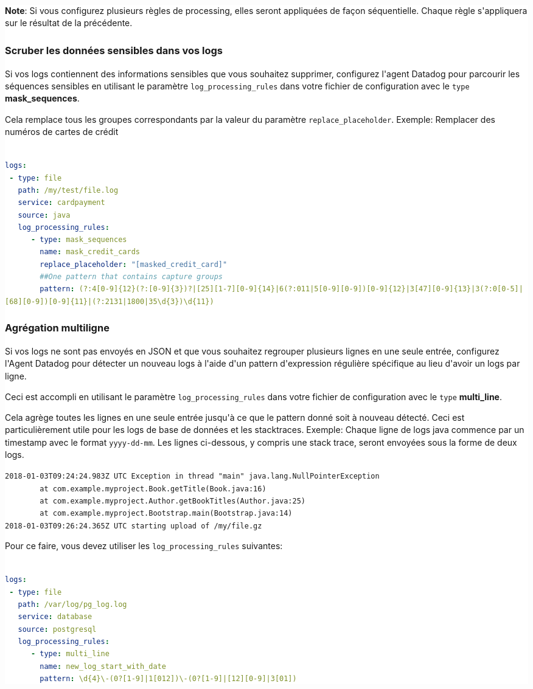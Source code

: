 **Note**: Si vous configurez plusieurs règles de processing, elles seront appliquées de façon séquentielle.
Chaque règle s'appliquera sur le résultat de la précédente.

### Scruber les données sensibles dans vos logs

Si vos logs contiennent des informations sensibles que vous souhaitez supprimer, configurez l'agent Datadog pour parcourir les séquences sensibles en utilisant le paramètre `log_processing_rules` dans votre fichier de configuration avec le `type` **mask_sequences**.

Cela remplace tous les groupes correspondants par la valeur du paramètre `replace_placeholder`.
Exemple: Remplacer des numéros de cartes de crédit

```yaml

logs:
 - type: file
   path: /my/test/file.log
   service: cardpayment
   source: java
   log_processing_rules:
      - type: mask_sequences
        name: mask_credit_cards
        replace_placeholder: "[masked_credit_card]"
        ##One pattern that contains capture groups
        pattern: (?:4[0-9]{12}(?:[0-9]{3})?|[25][1-7][0-9]{14}|6(?:011|5[0-9][0-9])[0-9]{12}|3[47][0-9]{13}|3(?:0[0-5]|[68][0-9])[0-9]{11}|(?:2131|1800|35\d{3})\d{11})
```

### Agrégation multiligne

Si vos logs ne sont pas envoyés en JSON et que vous souhaitez regrouper plusieurs lignes en une seule entrée, configurez l'Agent Datadog pour détecter un nouveau logs à l'aide d'un pattern d'expression régulière spécifique au lieu d'avoir un logs par ligne.

Ceci est accompli en utilisant le paramètre `log_processing_rules` dans votre fichier de configuration avec le `type` **multi_line**.

Cela agrège toutes les lignes en une seule entrée jusqu'à ce que le pattern donné soit à nouveau détecté. Ceci est particulièrement utile pour les logs de base de données et les stacktraces.
Exemple: Chaque ligne de logs java commence par un timestamp avec le format `yyyy-dd-mm`. Les lignes ci-dessous, y compris une stack trace, seront envoyées sous la forme de deux logs.

```
2018-01-03T09:24:24.983Z UTC Exception in thread "main" java.lang.NullPointerException
        at com.example.myproject.Book.getTitle(Book.java:16)
        at com.example.myproject.Author.getBookTitles(Author.java:25)
        at com.example.myproject.Bootstrap.main(Bootstrap.java:14)
2018-01-03T09:26:24.365Z UTC starting upload of /my/file.gz

```

Pour ce faire, vous devez utiliser les `log_processing_rules` suivantes:

```yaml

logs:
 - type: file
   path: /var/log/pg_log.log
   service: database
   source: postgresql
   log_processing_rules:
      - type: multi_line
        name: new_log_start_with_date
        pattern: \d{4}\-(0?[1-9]|1[012])\-(0?[1-9]|[12][0-9]|3[01])
```


[1]: /agent
[2]: /developers/metrics/custom_metrics
[3]: /agent/faq/agent-commands/#start-stop-restart-the-agent
[4]: /logs/processing/#log-date-remapper
[5]: /logs/explorer/?tab=logstream#visualization
[6]: /logs/explorer/search/
[7]: /logs/processing/#log-status-remapper
[8]: /agent/proxy